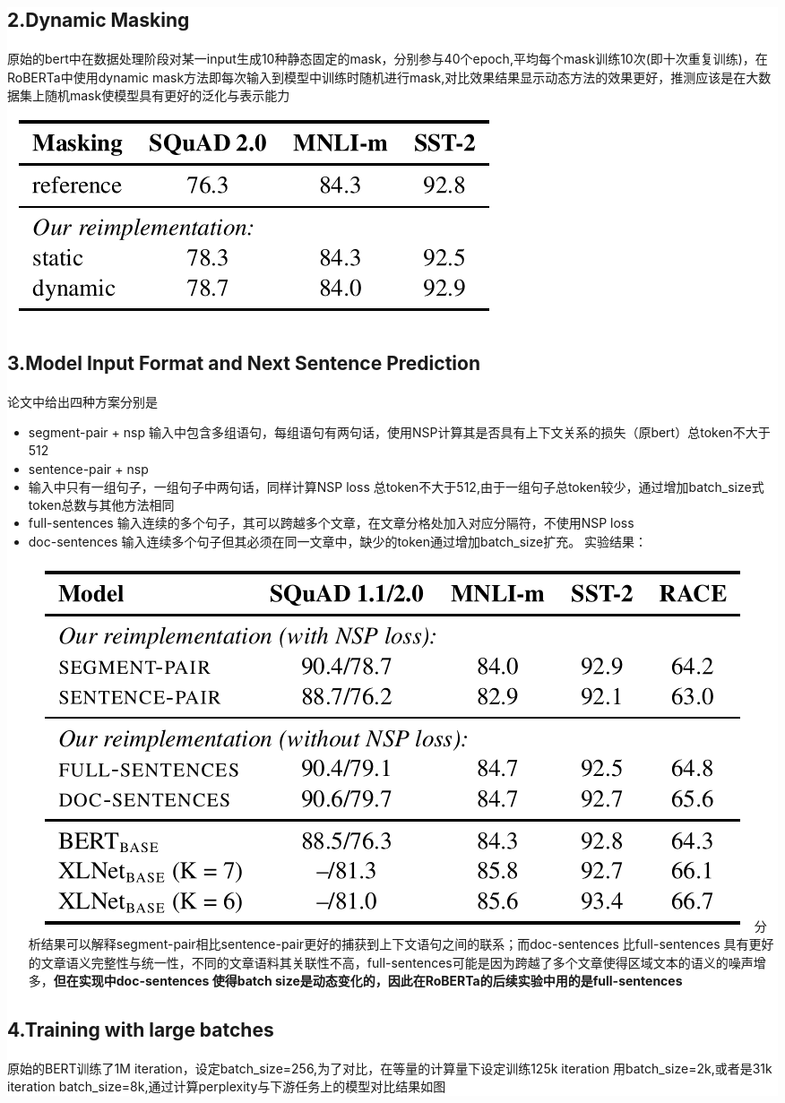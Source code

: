## 2.Dynamic Masking
原始的bert中在数据处理阶段对某一input生成10种静态固定的mask，分别参与40个epoch,平均每个mask训练10次(即十次重复训练)，在RoBERTa中使用dynamic mask方法即每次输入到模型中训练时随机进行mask,对比效果结果显示动态方法的效果更好，推测应该是在大数据集上随机mask使模型具有更好的泛化与表示能力\
![](bert_codes/悦书PDF截图20201011010940.png)
## 3.Model Input Format and Next Sentence Prediction
论文中给出四种方案分别是
* segment-pair + nsp
  输入中包含多组语句，每组语句有两句话，使用NSP计算其是否具有上下文关系的损失（原bert）总token不大于512
* sentence-pair + nsp
* 输入中只有一组句子，一组句子中两句话，同样计算NSP loss 总token不大于512,由于一组句子总token较少，通过增加batch_size式token总数与其他方法相同
* full-sentences 输入连续的多个句子，其可以跨越多个文章，在文章分格处加入对应分隔符，不使用NSP loss
* doc-sentences 输入连续多个句子但其必须在同一文章中，缺少的token通过增加batch_size扩充。
实验结果：
![](bert_codes/悦书PDF截图20201011013224.png)
分析结果可以解释segment-pair相比sentence-pair更好的捕获到上下文语句之间的联系；而doc-sentences 比full-sentences 具有更好的文章语义完整性与统一性，不同的文章语料其关联性不高，full-sentences可能是因为跨越了多个文章使得区域文本的语义的噪声增多，**但在实现中doc-sentences 使得batch size是动态变化的，因此在RoBERTa的后续实验中用的是full-sentences**
## 4.Training with large batches
原始的BERT训练了1M iteration，设定batch_size=256,为了对比，在等量的计算量下设定训练125k iteration 用batch_size=2k,或者是31k iteration batch_size=8k,通过计算perplexity与下游任务上的模型对比结果如图